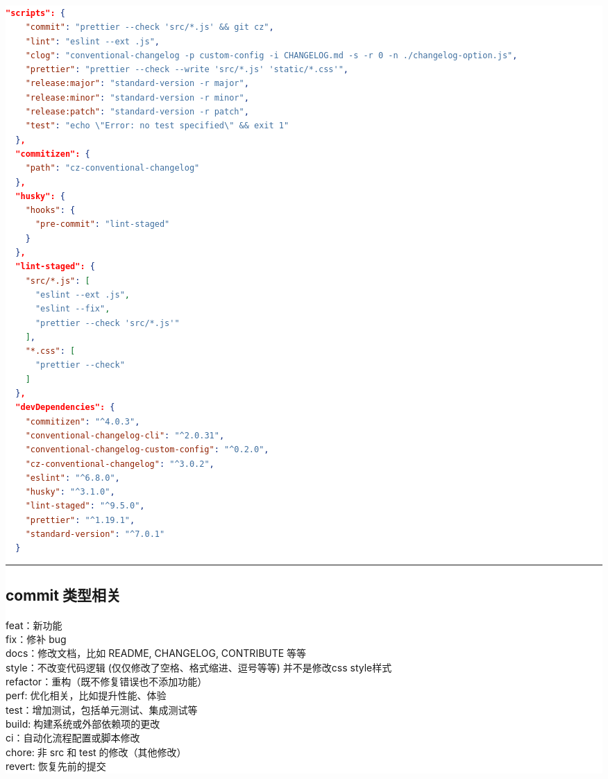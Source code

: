 ```json
"scripts": {
    "commit": "prettier --check 'src/*.js' && git cz",
    "lint": "eslint --ext .js",
    "clog": "conventional-changelog -p custom-config -i CHANGELOG.md -s -r 0 -n ./changelog-option.js",
    "prettier": "prettier --check --write 'src/*.js' 'static/*.css'",
    "release:major": "standard-version -r major",
    "release:minor": "standard-version -r minor",
    "release:patch": "standard-version -r patch",
    "test": "echo \"Error: no test specified\" && exit 1"
  },
  "commitizen": {
    "path": "cz-conventional-changelog"
  },
  "husky": {
    "hooks": {
      "pre-commit": "lint-staged"
    }
  },
  "lint-staged": {
    "src/*.js": [
      "eslint --ext .js",
      "eslint --fix",
      "prettier --check 'src/*.js'"
    ],
    "*.css": [
      "prettier --check"
    ]
  },
  "devDependencies": {
    "commitizen": "^4.0.3",
    "conventional-changelog-cli": "^2.0.31",
    "conventional-changelog-custom-config": "^0.2.0",
    "cz-conventional-changelog": "^3.0.2",
    "eslint": "^6.8.0",
    "husky": "^3.1.0",
    "lint-staged": "^9.5.0",
    "prettier": "^1.19.1",
    "standard-version": "^7.0.1"
  }
```




--- 

## commit 类型相关 

feat：新功能  
fix：修补 bug  
docs：修改文档，比如 README, CHANGELOG, CONTRIBUTE 等等  
style：不改变代码逻辑 (仅仅修改了空格、格式缩进、逗号等等) 并不是修改css style样式  
refactor：重构（既不修复错误也不添加功能）  
perf: 优化相关，比如提升性能、体验  
test：增加测试，包括单元测试、集成测试等  
build: 构建系统或外部依赖项的更改  
ci：自动化流程配置或脚本修改  
chore: 非 src 和 test 的修改（其他修改）  
revert: 恢复先前的提交  
